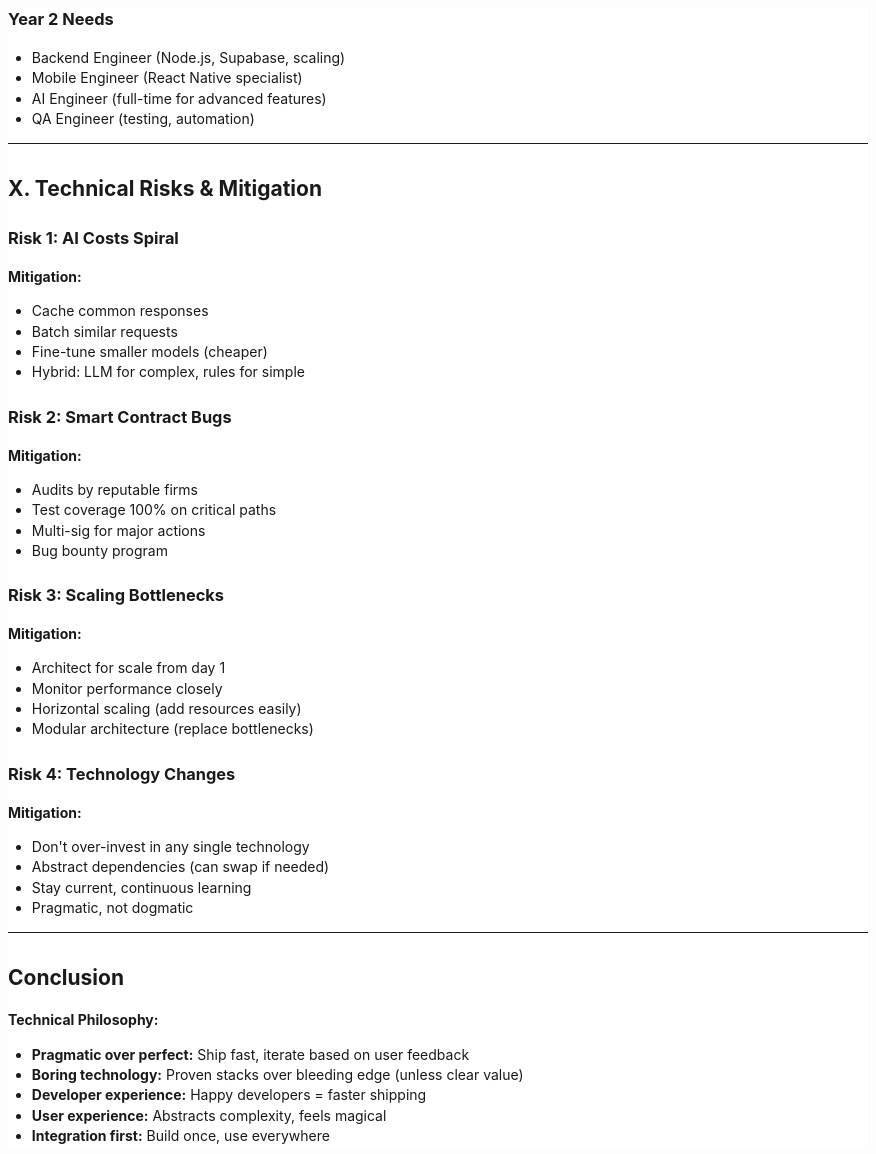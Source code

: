### Year 2 Needs

- Backend Engineer (Node.js, Supabase, scaling)
- Mobile Engineer (React Native specialist)
- AI Engineer (full-time for advanced features)
- QA Engineer (testing, automation)

---

## X. Technical Risks & Mitigation

### Risk 1: AI Costs Spiral

**Mitigation:**
- Cache common responses
- Batch similar requests
- Fine-tune smaller models (cheaper)
- Hybrid: LLM for complex, rules for simple

### Risk 2: Smart Contract Bugs

**Mitigation:**
- Audits by reputable firms
- Test coverage 100% on critical paths
- Multi-sig for major actions
- Bug bounty program

### Risk 3: Scaling Bottlenecks

**Mitigation:**
- Architect for scale from day 1
- Monitor performance closely
- Horizontal scaling (add resources easily)
- Modular architecture (replace bottlenecks)

### Risk 4: Technology Changes

**Mitigation:**
- Don't over-invest in any single technology
- Abstract dependencies (can swap if needed)
- Stay current, continuous learning
- Pragmatic, not dogmatic

---

## Conclusion

**Technical Philosophy:**
- **Pragmatic over perfect:** Ship fast, iterate based on user feedback
- **Boring technology:** Proven stacks over bleeding edge (unless clear value)
- **Developer experience:** Happy developers = faster shipping
- **User experience:** Abstracts complexity, feels magical
- **Integration first:** Build once, use everywhere
